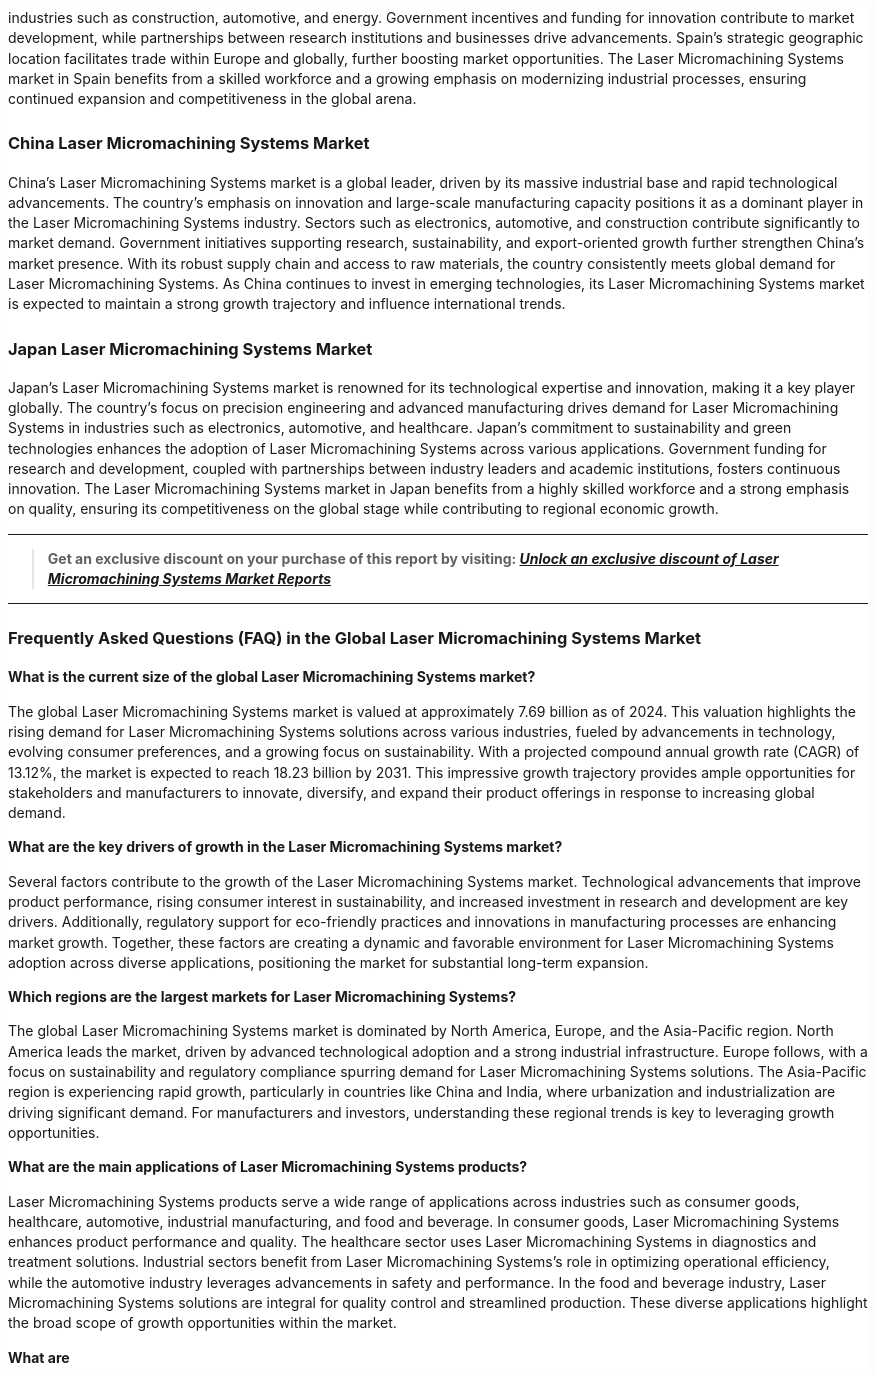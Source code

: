 industries such as construction, automotive, and energy. Government incentives and funding for innovation contribute to market development, while partnerships between research institutions and businesses drive advancements. Spain&rsquo;s strategic geographic location facilitates trade within Europe and globally, further boosting market opportunities. The Laser Micromachining Systems market in Spain benefits from a skilled workforce and a growing emphasis on modernizing industrial processes, ensuring continued expansion and competitiveness in the global arena.</p><h3>China Laser Micromachining Systems Market</h3><p>China&rsquo;s Laser Micromachining Systems market is a global leader, driven by its massive industrial base and rapid technological advancements. The country&rsquo;s emphasis on innovation and large-scale manufacturing capacity positions it as a dominant player in the Laser Micromachining Systems industry. Sectors such as electronics, automotive, and construction contribute significantly to market demand. Government initiatives supporting research, sustainability, and export-oriented growth further strengthen China&rsquo;s market presence. With its robust supply chain and access to raw materials, the country consistently meets global demand for Laser Micromachining Systems. As China continues to invest in emerging technologies, its Laser Micromachining Systems market is expected to maintain a strong growth trajectory and influence international trends.</p><h3>Japan Laser Micromachining Systems Market</h3><p>Japan&rsquo;s Laser Micromachining Systems market is renowned for its technological expertise and innovation, making it a key player globally. The country&rsquo;s focus on precision engineering and advanced manufacturing drives demand for Laser Micromachining Systems in industries such as electronics, automotive, and healthcare. Japan&rsquo;s commitment to sustainability and green technologies enhances the adoption of Laser Micromachining Systems across various applications. Government funding for research and development, coupled with partnerships between industry leaders and academic institutions, fosters continuous innovation. The Laser Micromachining Systems market in Japan benefits from a highly skilled workforce and a strong emphasis on quality, ensuring its competitiveness on the global stage while contributing to regional economic growth.</p><hr /><blockquote><p><strong>Get an exclusive discount on your purchase of this report by visiting: <em><a href="://marketresearchpulse.com/ask-for-discount/71283?utm_source=Github&amp;utm_medium=0117">Unlock an exclusive discount of Laser Micromachining Systems Market Reports</a></em>&nbsp;</strong></p></blockquote><hr /><h3>Frequently Asked Questions (FAQ) in the Global Laser Micromachining Systems Market</h3><p><strong>What is the current size of the global Laser Micromachining Systems market?</strong></p><p>The global Laser Micromachining Systems market is valued at approximately 7.69 billion as of 2024. This valuation highlights the rising demand for Laser Micromachining Systems solutions across various industries, fueled by advancements in technology, evolving consumer preferences, and a growing focus on sustainability. With a projected compound annual growth rate (CAGR) of 13.12%, the market is expected to reach 18.23 billion by 2031. This impressive growth trajectory provides ample opportunities for stakeholders and manufacturers to innovate, diversify, and expand their product offerings in response to increasing global demand.</p><p><strong>What are the key drivers of growth in the Laser Micromachining Systems market?</strong></p><p>Several factors contribute to the growth of the Laser Micromachining Systems market. Technological advancements that improve product performance, rising consumer interest in sustainability, and increased investment in research and development are key drivers. Additionally, regulatory support for eco-friendly practices and innovations in manufacturing processes are enhancing market growth. Together, these factors are creating a dynamic and favorable environment for Laser Micromachining Systems adoption across diverse applications, positioning the market for substantial long-term expansion.</p><p><strong>Which regions are the largest markets for Laser Micromachining Systems?</strong></p><p>The global Laser Micromachining Systems market is dominated by North America, Europe, and the Asia-Pacific region. North America leads the market, driven by advanced technological adoption and a strong industrial infrastructure. Europe follows, with a focus on sustainability and regulatory compliance spurring demand for Laser Micromachining Systems solutions. The Asia-Pacific region is experiencing rapid growth, particularly in countries like China and India, where urbanization and industrialization are driving significant demand. For manufacturers and investors, understanding these regional trends is key to leveraging growth opportunities.</p><p><strong>What are the main applications of Laser Micromachining Systems products?</strong></p><p>Laser Micromachining Systems products serve a wide range of applications across industries such as consumer goods, healthcare, automotive, industrial manufacturing, and food and beverage. In consumer goods, Laser Micromachining Systems enhances product performance and quality. The healthcare sector uses Laser Micromachining Systems in diagnostics and treatment solutions. Industrial sectors benefit from Laser Micromachining Systems&rsquo;s role in optimizing operational efficiency, while the automotive industry leverages advancements in safety and performance. In the food and beverage industry, Laser Micromachining Systems solutions are integral for quality control and streamlined production. These diverse applications highlight the broad scope of growth opportunities within the market.</p><p><strong>What are
